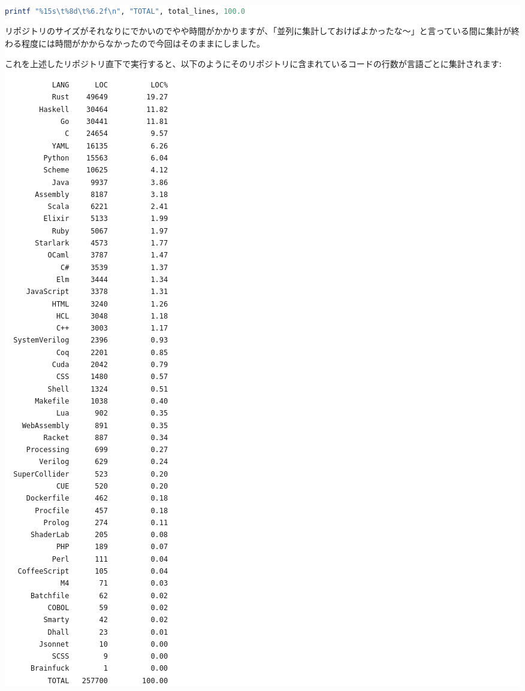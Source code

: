 ```ruby
printf "%15s\t%8d\t%6.2f\n", "TOTAL", total_lines, 100.0
```

リポジトリのサイズがそれなりにでかいのでやや時間がかかりますが、「並列に集計しておけばよかったな～」と言っている間に集計が終わる程度には時間がかからなかったので今回はそのままにしました。

これを上述したリポジトリ直下で実行すると、以下のようにそのリポジトリに含まれているコードの行数が言語ごとに集計されます:

```
           LANG      LOC          LOC%
           Rust    49649         19.27
        Haskell    30464         11.82
             Go    30441         11.81
              C    24654          9.57
           YAML    16135          6.26
         Python    15563          6.04
         Scheme    10625          4.12
           Java     9937          3.86
       Assembly     8187          3.18
          Scala     6221          2.41
         Elixir     5133          1.99
           Ruby     5067          1.97
       Starlark     4573          1.77
          OCaml     3787          1.47
             C#     3539          1.37
            Elm     3444          1.34
     JavaScript     3378          1.31
           HTML     3240          1.26
            HCL     3048          1.18
            C++     3003          1.17
  SystemVerilog     2396          0.93
            Coq     2201          0.85
           Cuda     2042          0.79
            CSS     1480          0.57
          Shell     1324          0.51
       Makefile     1038          0.40
            Lua      902          0.35
    WebAssembly      891          0.35
         Racket      887          0.34
     Processing      699          0.27
        Verilog      629          0.24
  SuperCollider      523          0.20
            CUE      520          0.20
     Dockerfile      462          0.18
       Procfile      457          0.18
         Prolog      274          0.11
      ShaderLab      205          0.08
            PHP      189          0.07
           Perl      111          0.04
   CoffeeScript      105          0.04
             M4       71          0.03
      Batchfile       62          0.02
          COBOL       59          0.02
         Smarty       42          0.02
          Dhall       23          0.01
        Jsonnet       10          0.00
           SCSS        9          0.00
      Brainfuck        1          0.00
          TOTAL   257700        100.00
```
